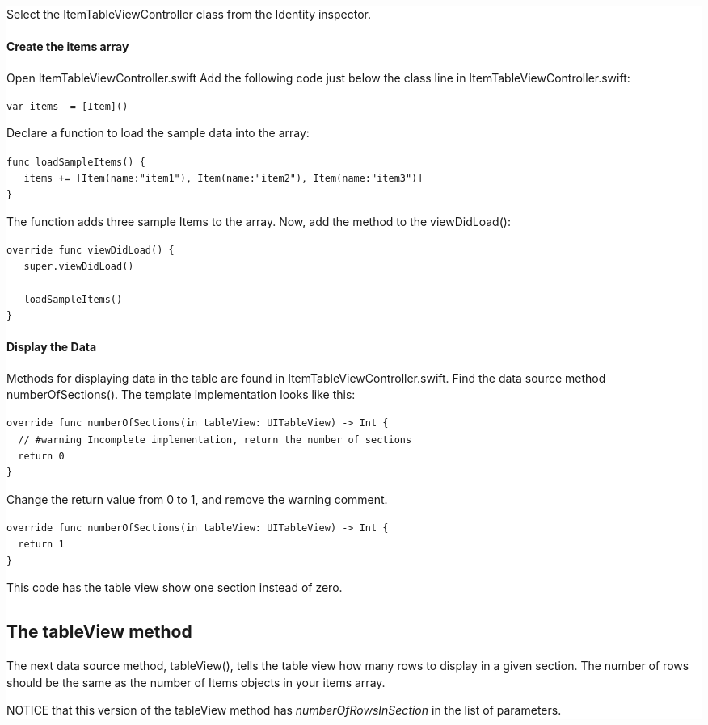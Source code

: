 Select the ItemTableViewController class from the Identity inspector.

#### Create the items array

Open ItemTableViewController.swift
Add the following code just below the class line in ItemTableViewController.swift:

```
var items  = [Item]()
```

Declare a function to load the sample data into the array:

```
func loadSampleItems() {
   items += [Item(name:"item1"), Item(name:"item2"), Item(name:"item3")]
}
```

The function adds three sample Items to the array.
Now, add the method to the viewDidLoad():

```
override func viewDidLoad() {
   super.viewDidLoad()

   loadSampleItems()
}
```

#### Display the Data

Methods for displaying data in the table are found in ItemTableViewController.swift. Find the data source method numberOfSections(). The template implementation looks like this:

```
override func numberOfSections(in tableView: UITableView) -> Int {
  // #warning Incomplete implementation, return the number of sections
  return 0
}
```

Change the return value from 0 to 1, and remove the warning comment.

```
override func numberOfSections(in tableView: UITableView) -> Int {
  return 1
}
```

This code has the table view show one section instead of zero.

## The tableView method

The next data source method, tableView(), tells the table view how many rows to display in a given section. The number of rows should be the same as the number of Items objects in your items array.

NOTICE that this version of the tableView method has _numberOfRowsInSection_ in the list of parameters.
